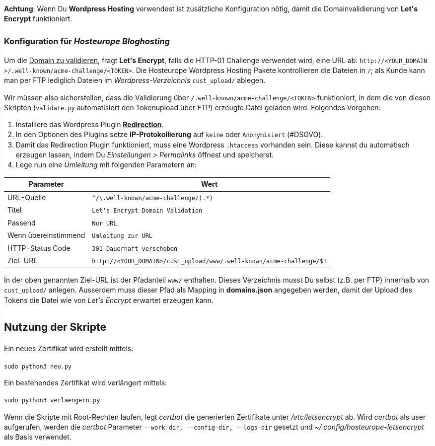 __Achtung__: Wenn Du __Wordpress Hosting__ verwendest ist zusätzliche Konfiguration nötig, damit die Domainvalidierung von __Let's Encrypt__ funktioniert.

### Konfiguration für _Hosteurope Bloghosting_

Um die [Domain zu validieren](https://letsencrypt.org/docs/challenge-types/), fragt __Let's Encrypt__, falls die HTTP-01 Challenge verwendet wird, eine URL ab: `http://<YOUR_DOMAIN>/.well-known/acme-challenge/<TOKEN>`.
Die Hosteurope Wordpress Hosting Pakete kontrollieren die Dateien in `/`; als Kunde kann man per FTP lediglich Dateien im _Wordpress-Verzeichnis_ `cust_upload/` ablegen.

Wir müssen also sicherstellen, dass die Validierung über `/.well-known/acme-challenge/<TOKEN>` funktioniert, in dem die von diesen Skripten (`validate.py` automatisiert den Tokenupload über FTP) erzeugte Datei geladen wird. Folgendes Vorgehen:

1. Installiere das Wordpress Plugin [__Redirection__](https://redirection.me/).
1. In den Optionen des Plugins setze __IP-Protokollierung__ auf `keine` oder `Anonymisiert` (#DSGVO).
1. Damit das Redirection Plugin funktioniert, muss eine Wordpress `.htaccess` vorhanden sein. Diese kannst du automatisch erzeugen lassen, indem Du _Einstellungen > Permalinks_ öffnest und speicherst.
1. Lege nun eine _Umleitung_ mit folgenden Parametern an:

| Parameter            | Wert                                                                 |
|----------------------|----------------------------------------------------------------------|
| URL-Quelle           | `^/\.well-known/acme-challenge/(.*)`                                 |
| Titel                | `Let's Encrypt Domain Validation`                                    |
| Passend              | `Nur URL`                                                            |
| Wenn übereinstimmend | `Umleitung zur URL`                                                  |
| HTTP-Status Code     | `301 Dauerhaft verschoben`                                           |
| Ziel-URL             | `http://<YOUR_DOMAIN>/cust_upload/www/.well-known/acme-challenge/$1` |

In der oben genannten Ziel-URL ist der Pfadanteil `www/` enthalten. Dieses Verzeichnis musst Du selbst (z.B. per FTP) innerhalb von `cust_upload/` anlegen. Ausserdem muss dieser Pfad als Mapping in __domains.json__ angegeben werden, damit der Upload des Tokens die Datei wie von _Let's Encrypt_ erwartet erzeugen kann.


## Nutzung der Skripte

Ein neues Zertifikat wird erstellt mittels:

    sudo python3 neu.py

Ein bestehendes Zertifikat wird verlängert mittels:

    sudo python3 verlaengern.py
    
Wenn die Skripte mit Root-Rechten laufen, legt _certbot_ die generierten Zertifikate unter _/etc/letsencrypt_
ab. Wird _certbot_ als user aufgerufen, werden die _certbot_ Parameter `--work-dir, --config-dir, --logs-dir` gesetzt und _~/.config/hosteurope-letsencrypt_ als Basis verwendet.
